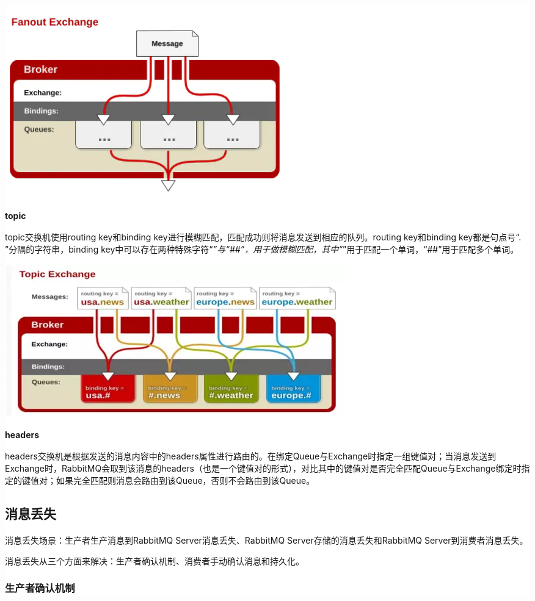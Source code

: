 ![](./img/WfbovPwlr_akpClU/rabbitmq-fanout-188425.png)

**topic**

topic交换机使用routing key和binding key进行模糊匹配，匹配成功则将消息发送到相应的队列。routing key和binding key都是句点号“. ”分隔的字符串，binding key中可以存在两种特殊字符“*”与“##”，用于做模糊匹配，其中“*”用于匹配一个单词，“##”用于匹配多个单词。

![](./img/WfbovPwlr_akpClU/rabbitmq-topic-558621.png)

**headers**

headers交换机是根据发送的消息内容中的headers属性进行路由的。在绑定Queue与Exchange时指定一组键值对；当消息发送到Exchange时，RabbitMQ会取到该消息的headers（也是一个键值对的形式），对比其中的键值对是否完全匹配Queue与Exchange绑定时指定的键值对；如果完全匹配则消息会路由到该Queue，否则不会路由到该Queue。

<a name="0165040d"></a>
## 消息丢失

消息丢失场景：生产者生产消息到RabbitMQ Server消息丢失、RabbitMQ Server存储的消息丢失和RabbitMQ Server到消费者消息丢失。

消息丢失从三个方面来解决：生产者确认机制、消费者手动确认消息和持久化。

<a name="956a6d20"></a>
### 生产者确认机制
